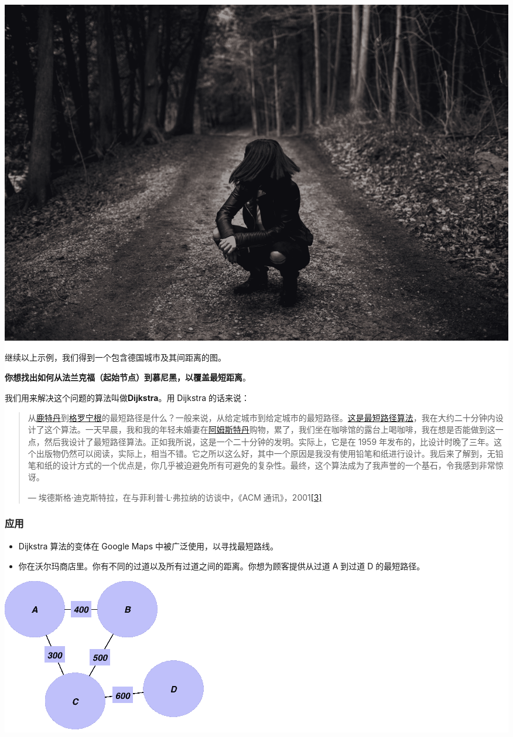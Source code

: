 ![](img/fb28cd8bcd9912a10eeca6e986a6a1a7.png)

继续以上示例，我们得到一个包含德国城市及其间距离的图。

**你想找出如何从法兰克福（起始节点）到慕尼黑，以覆盖最短距离**。

我们用来解决这个问题的算法叫做**Dijkstra**。用 Dijkstra 的话来说：

> 从[鹿特丹](https://en.wikipedia.org/wiki/Rotterdam)到[格罗宁根](https://en.wikipedia.org/wiki/Groningen)的最短路径是什么？一般来说，从给定城市到给定城市的最短路径。[这是最短路径算法](https://en.wikipedia.org/wiki/Shortest_path_problem)，我在大约二十分钟内设计了这个算法。一天早晨，我和我的年轻未婚妻在[阿姆斯特丹](https://en.wikipedia.org/wiki/Amsterdam)购物，累了，我们坐在咖啡馆的露台上喝咖啡，我在想是否能做到这一点，然后我设计了最短路径算法。正如我所说，这是一个二十分钟的发明。实际上，它是在 1959 年发布的，比设计时晚了三年。这个出版物仍然可以阅读，实际上，相当不错。它之所以这么好，其中一个原因是我没有使用铅笔和纸进行设计。我后来了解到，无铅笔和纸的设计方式的一个优点是，你几乎被迫避免所有可避免的复杂性。最终，这个算法成为了我声誉的一个基石，令我感到非常惊讶。
> 
> — 埃德斯格·迪克斯特拉，在与菲利普·L·弗拉纳的访谈中，《ACM 通讯》，2001[[3]](https://en.wikipedia.org/wiki/Dijkstra%27s_algorithm#cite_note-Dijkstra_Interview-3)

### 应用

+   Dijkstra 算法的变体在 Google Maps 中被广泛使用，以寻找最短路线。

+   你在沃尔玛商店里。你有不同的过道以及所有过道之间的距离。你想为顾客提供从过道 A 到过道 D 的最短路径。

![](img/0c5ad8c169957881384dc7569124e8ea.png)
